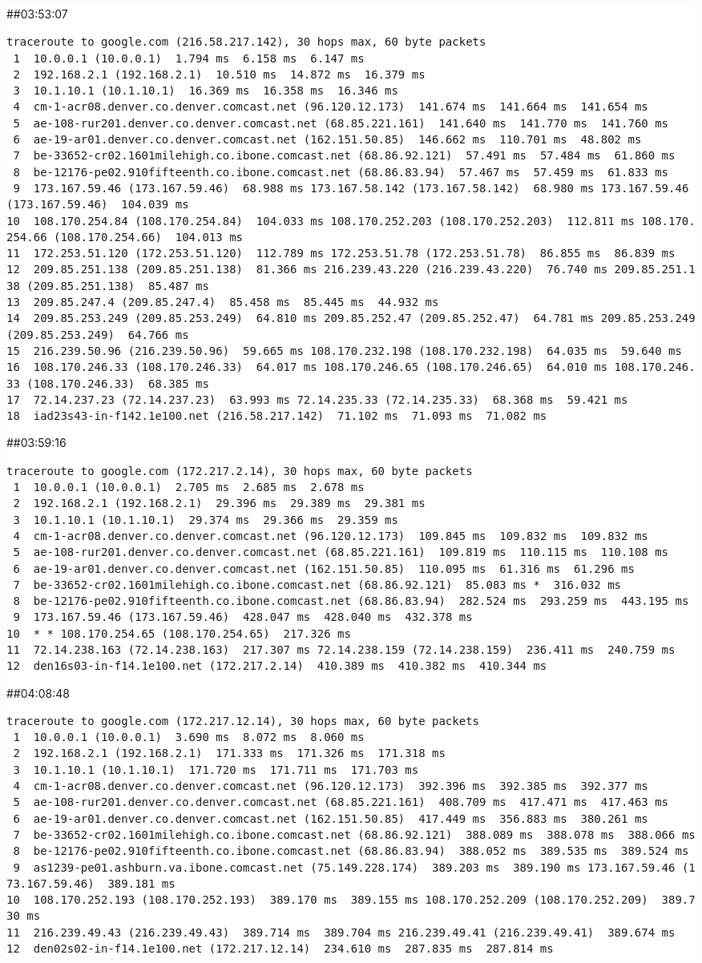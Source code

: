 ##03:53:07

<p><pre><samp>traceroute to google.com (216.58.217.142), 30 hops max, 60 byte packets
 1  10.0.0.1 (10.0.0.1)  1.794 ms  6.158 ms  6.147 ms
 2  192.168.2.1 (192.168.2.1)  10.510 ms  14.872 ms  16.379 ms
 3  10.1.10.1 (10.1.10.1)  16.369 ms  16.358 ms  16.346 ms
 4  cm-1-acr08.denver.co.denver.comcast.net (96.120.12.173)  141.674 ms  141.664 ms  141.654 ms
 5  ae-108-rur201.denver.co.denver.comcast.net (68.85.221.161)  141.640 ms  141.770 ms  141.760 ms
 6  ae-19-ar01.denver.co.denver.comcast.net (162.151.50.85)  146.662 ms  110.701 ms  48.802 ms
 7  be-33652-cr02.1601milehigh.co.ibone.comcast.net (68.86.92.121)  57.491 ms  57.484 ms  61.860 ms
 8  be-12176-pe02.910fifteenth.co.ibone.comcast.net (68.86.83.94)  57.467 ms  57.459 ms  61.833 ms
 9  173.167.59.46 (173.167.59.46)  68.988 ms 173.167.58.142 (173.167.58.142)  68.980 ms 173.167.59.46 (173.167.59.46)  104.039 ms
10  108.170.254.84 (108.170.254.84)  104.033 ms 108.170.252.203 (108.170.252.203)  112.811 ms 108.170.254.66 (108.170.254.66)  104.013 ms
11  172.253.51.120 (172.253.51.120)  112.789 ms 172.253.51.78 (172.253.51.78)  86.855 ms  86.839 ms
12  209.85.251.138 (209.85.251.138)  81.366 ms 216.239.43.220 (216.239.43.220)  76.740 ms 209.85.251.138 (209.85.251.138)  85.487 ms
13  209.85.247.4 (209.85.247.4)  85.458 ms  85.445 ms  44.932 ms
14  209.85.253.249 (209.85.253.249)  64.810 ms 209.85.252.47 (209.85.252.47)  64.781 ms 209.85.253.249 (209.85.253.249)  64.766 ms
15  216.239.50.96 (216.239.50.96)  59.665 ms 108.170.232.198 (108.170.232.198)  64.035 ms  59.640 ms
16  108.170.246.33 (108.170.246.33)  64.017 ms 108.170.246.65 (108.170.246.65)  64.010 ms 108.170.246.33 (108.170.246.33)  68.385 ms
17  72.14.237.23 (72.14.237.23)  63.993 ms 72.14.235.33 (72.14.235.33)  68.368 ms  59.421 ms
18  iad23s43-in-f142.1e100.net (216.58.217.142)  71.102 ms  71.093 ms  71.082 ms</samp></pre></p>

##03:59:16

<p><pre><samp>traceroute to google.com (172.217.2.14), 30 hops max, 60 byte packets
 1  10.0.0.1 (10.0.0.1)  2.705 ms  2.685 ms  2.678 ms
 2  192.168.2.1 (192.168.2.1)  29.396 ms  29.389 ms  29.381 ms
 3  10.1.10.1 (10.1.10.1)  29.374 ms  29.366 ms  29.359 ms
 4  cm-1-acr08.denver.co.denver.comcast.net (96.120.12.173)  109.845 ms  109.832 ms  109.832 ms
 5  ae-108-rur201.denver.co.denver.comcast.net (68.85.221.161)  109.819 ms  110.115 ms  110.108 ms
 6  ae-19-ar01.denver.co.denver.comcast.net (162.151.50.85)  110.095 ms  61.316 ms  61.296 ms
 7  be-33652-cr02.1601milehigh.co.ibone.comcast.net (68.86.92.121)  85.083 ms *  316.032 ms
 8  be-12176-pe02.910fifteenth.co.ibone.comcast.net (68.86.83.94)  282.524 ms  293.259 ms  443.195 ms
 9  173.167.59.46 (173.167.59.46)  428.047 ms  428.040 ms  432.378 ms
10  * * 108.170.254.65 (108.170.254.65)  217.326 ms
11  72.14.238.163 (72.14.238.163)  217.307 ms 72.14.238.159 (72.14.238.159)  236.411 ms  240.759 ms
12  den16s03-in-f14.1e100.net (172.217.2.14)  410.389 ms  410.382 ms  410.344 ms</samp></pre></p>

##04:08:48

<p><pre><samp>traceroute to google.com (172.217.12.14), 30 hops max, 60 byte packets
 1  10.0.0.1 (10.0.0.1)  3.690 ms  8.072 ms  8.060 ms
 2  192.168.2.1 (192.168.2.1)  171.333 ms  171.326 ms  171.318 ms
 3  10.1.10.1 (10.1.10.1)  171.720 ms  171.711 ms  171.703 ms
 4  cm-1-acr08.denver.co.denver.comcast.net (96.120.12.173)  392.396 ms  392.385 ms  392.377 ms
 5  ae-108-rur201.denver.co.denver.comcast.net (68.85.221.161)  408.709 ms  417.471 ms  417.463 ms
 6  ae-19-ar01.denver.co.denver.comcast.net (162.151.50.85)  417.449 ms  356.883 ms  380.261 ms
 7  be-33652-cr02.1601milehigh.co.ibone.comcast.net (68.86.92.121)  388.089 ms  388.078 ms  388.066 ms
 8  be-12176-pe02.910fifteenth.co.ibone.comcast.net (68.86.83.94)  388.052 ms  389.535 ms  389.524 ms
 9  as1239-pe01.ashburn.va.ibone.comcast.net (75.149.228.174)  389.203 ms  389.190 ms 173.167.59.46 (173.167.59.46)  389.181 ms
10  108.170.252.193 (108.170.252.193)  389.170 ms  389.155 ms 108.170.252.209 (108.170.252.209)  389.730 ms
11  216.239.49.43 (216.239.49.43)  389.714 ms  389.704 ms 216.239.49.41 (216.239.49.41)  389.674 ms
12  den02s02-in-f14.1e100.net (172.217.12.14)  234.610 ms  287.835 ms  287.814 ms</samp></pre></p>
